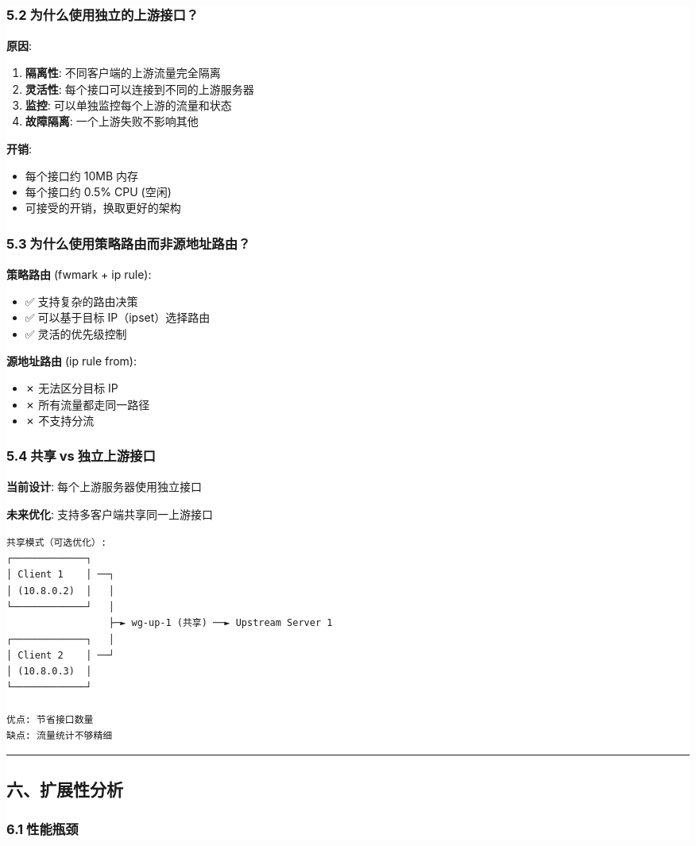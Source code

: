 ### 5.2 为什么使用独立的上游接口？

**原因**:
1. **隔离性**: 不同客户端的上游流量完全隔离
2. **灵活性**: 每个接口可以连接到不同的上游服务器
3. **监控**: 可以单独监控每个上游的流量和状态
4. **故障隔离**: 一个上游失败不影响其他

**开销**:
- 每个接口约 10MB 内存
- 每个接口约 0.5% CPU (空闲)
- 可接受的开销，换取更好的架构

### 5.3 为什么使用策略路由而非源地址路由？

**策略路由** (fwmark + ip rule):
- ✅ 支持复杂的路由决策
- ✅ 可以基于目标 IP（ipset）选择路由
- ✅ 灵活的优先级控制

**源地址路由** (ip rule from):
- ✗ 无法区分目标 IP
- ✗ 所有流量都走同一路径
- ✗ 不支持分流

### 5.4 共享 vs 独立上游接口

**当前设计**: 每个上游服务器使用独立接口

**未来优化**: 支持多客户端共享同一上游接口

```
共享模式（可选优化）:
┌─────────────┐
│ Client 1    │ ──┐
│ (10.8.0.2)  │   │
└─────────────┘   │
                  ├─► wg-up-1 (共享) ──► Upstream Server 1
┌─────────────┐   │
│ Client 2    │ ──┘
│ (10.8.0.3)  │
└─────────────┘

优点: 节省接口数量
缺点: 流量统计不够精细
```

---

## 六、扩展性分析

### 6.1 性能瓶颈

